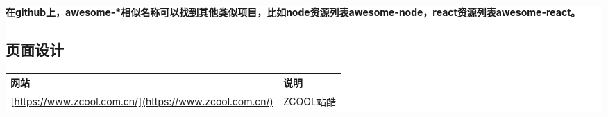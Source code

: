 

**在github上，awesome-\*相似名称可以找到其他类似项目，比如node资源列表awesome-node，react资源列表awesome-react。**

## 页面设计

|网站|说明|
|:-|:-|
|[https://www.zcool.com.cn/](https://www.zcool.com.cn/)|ZCOOL站酷|
